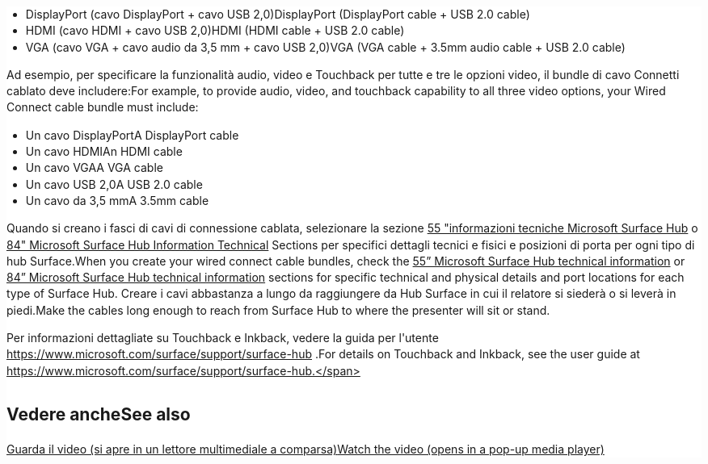 - <span data-ttu-id="bf09f-191">DisplayPort (cavo DisplayPort + cavo USB 2,0)</span><span class="sxs-lookup"><span data-stu-id="bf09f-191">DisplayPort (DisplayPort cable + USB 2.0 cable)</span></span>
- <span data-ttu-id="bf09f-192">HDMI (cavo HDMI + cavo USB 2,0)</span><span class="sxs-lookup"><span data-stu-id="bf09f-192">HDMI (HDMI cable + USB 2.0 cable)</span></span>
- <span data-ttu-id="bf09f-193">VGA (cavo VGA + cavo audio da 3,5 mm + cavo USB 2,0)</span><span class="sxs-lookup"><span data-stu-id="bf09f-193">VGA (VGA cable + 3.5mm audio cable + USB 2.0 cable)</span></span>

<span data-ttu-id="bf09f-194">Ad esempio, per specificare la funzionalità audio, video e Touchback per tutte e tre le opzioni video, il bundle di cavo Connetti cablato deve includere:</span><span class="sxs-lookup"><span data-stu-id="bf09f-194">For example, to provide audio, video, and touchback capability to all three video options, your Wired Connect cable bundle must include:</span></span>

- <span data-ttu-id="bf09f-195">Un cavo DisplayPort</span><span class="sxs-lookup"><span data-stu-id="bf09f-195">A DisplayPort cable</span></span> 
- <span data-ttu-id="bf09f-196">Un cavo HDMI</span><span class="sxs-lookup"><span data-stu-id="bf09f-196">An HDMI cable</span></span>
- <span data-ttu-id="bf09f-197">Un cavo VGA</span><span class="sxs-lookup"><span data-stu-id="bf09f-197">A VGA cable</span></span>
- <span data-ttu-id="bf09f-198">Un cavo USB 2,0</span><span class="sxs-lookup"><span data-stu-id="bf09f-198">A USB 2.0 cable</span></span>
- <span data-ttu-id="bf09f-199">Un cavo da 3,5 mm</span><span class="sxs-lookup"><span data-stu-id="bf09f-199">A 3.5mm cable</span></span>

<span data-ttu-id="bf09f-200">Quando si creano i fasci di cavi di connessione cablata, selezionare la sezione [55 "informazioni tecniche Microsoft Surface Hub](surface-hub-technical-55.md) o [84" Microsoft Surface Hub Information Technical](surface-hub-technical-84.md) Sections per specifici dettagli tecnici e fisici e posizioni di porta per ogni tipo di hub Surface.</span><span class="sxs-lookup"><span data-stu-id="bf09f-200">When you create your wired connect cable bundles, check the [55” Microsoft Surface Hub technical information](surface-hub-technical-55.md) or [84” Microsoft Surface Hub technical information](surface-hub-technical-84.md) sections for specific technical and physical details and port locations for each type of Surface Hub.</span></span> <span data-ttu-id="bf09f-201">Creare i cavi abbastanza a lungo da raggiungere da Hub Surface in cui il relatore si siederà o si leverà in piedi.</span><span class="sxs-lookup"><span data-stu-id="bf09f-201">Make the cables long enough to reach from Surface Hub to where the presenter will sit or stand.</span></span>

<span data-ttu-id="bf09f-202">Per informazioni dettagliate su Touchback e Inkback, vedere la guida per l'utente https://www.microsoft.com/surface/support/surface-hub .</span><span class="sxs-lookup"><span data-stu-id="bf09f-202">For details on Touchback and Inkback, see the user guide at https://www.microsoft.com/surface/support/surface-hub.</span></span> 



## <span data-ttu-id="bf09f-203">Vedere anche</span><span class="sxs-lookup"><span data-stu-id="bf09f-203">See also</span></span>

[<span data-ttu-id="bf09f-204">Guarda il video (si apre in un lettore multimediale a comparsa)</span><span class="sxs-lookup"><span data-stu-id="bf09f-204">Watch the video (opens in a pop-up media player)</span></span>](https://compass.xbox.com/assets/27/aa/27aa7dd7-7cb7-40ea-9bd6-c7de0795f68c.mov?n=04.07.16_installation_video_01_site_readiness.mov)  
